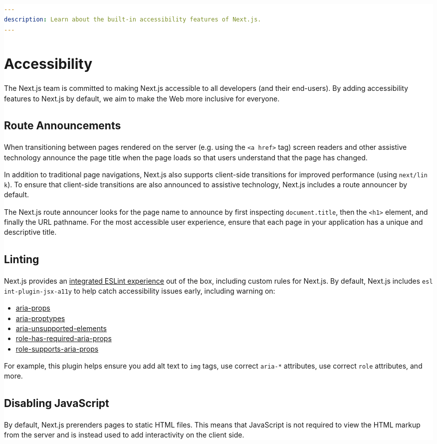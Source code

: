 ```yaml
---
description: Learn about the built-in accessibility features of Next.js.
---
```


# Accessibility

The Next.js team is committed to making Next.js accessible to all developers (and their end-users). By adding accessibility features to Next.js by default, we aim to make the Web more inclusive for everyone.

## Route Announcements

When transitioning between pages rendered on the server (e.g. using the `<a href>` tag) screen readers and other assistive technology announce the page title when the page loads so that users understand that the page has changed.

In addition to traditional page navigations, Next.js also supports client-side transitions for improved performance (using `next/link`). To ensure that client-side transitions are also announced to assistive technology, Next.js includes a route announcer by default.

The Next.js route announcer looks for the page name to announce by first inspecting `document.title`, then the `<h1>` element, and finally the URL pathname. For the most accessible user experience, ensure that each page in your application has a unique and descriptive title.

## Linting

Next.js provides an [integrated ESLint experience](/docs/basic-features/eslint.md) out of the box, including custom rules for Next.js. By default, Next.js includes `eslint-plugin-jsx-a11y` to help catch accessibility issues early, including warning on:

- [aria-props](https://github.com/jsx-eslint/eslint-plugin-jsx-a11y/blob/HEAD/docs/rules/aria-props.md?rgh-link-date=2021-06-04T02%3A10%3A36Z)
- [aria-proptypes](https://github.com/jsx-eslint/eslint-plugin-jsx-a11y/blob/HEAD/docs/rules/aria-proptypes.md?rgh-link-date=2021-06-04T02%3A10%3A36Z)
- [aria-unsupported-elements](https://github.com/jsx-eslint/eslint-plugin-jsx-a11y/blob/HEAD/docs/rules/aria-unsupported-elements.md?rgh-link-date=2021-06-04T02%3A10%3A36Z)
- [role-has-required-aria-props](https://github.com/jsx-eslint/eslint-plugin-jsx-a11y/blob/HEAD/docs/rules/role-has-required-aria-props.md?rgh-link-date=2021-06-04T02%3A10%3A36Z)
- [role-supports-aria-props](https://github.com/jsx-eslint/eslint-plugin-jsx-a11y/blob/HEAD/docs/rules/role-supports-aria-props.md?rgh-link-date=2021-06-04T02%3A10%3A36Z)

For example, this plugin helps ensure you add alt text to `img` tags, use correct `aria-*` attributes, use correct `role` attributes, and more.

## Disabling JavaScript

By default, Next.js prerenders pages to static HTML files. This means that JavaScript is not required to view the HTML markup from the server and is instead used to add interactivity on the client side.
